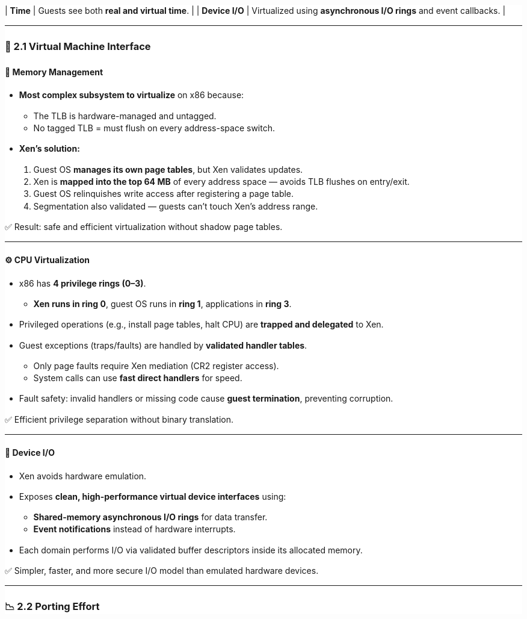 | **Time**           | Guests see both **real and virtual time**.                                          |
| **Device I/O**     | Virtualized using **asynchronous I/O rings** and event callbacks.                   |

---

### 🧠 2.1 Virtual Machine Interface

#### 🧩 Memory Management

* **Most complex subsystem to virtualize** on x86 because:

  * The TLB is hardware-managed and untagged.
  * No tagged TLB = must flush on every address-space switch.
* **Xen’s solution:**

  1. Guest OS **manages its own page tables**, but Xen validates updates.
  2. Xen is **mapped into the top 64 MB** of every address space — avoids TLB flushes on entry/exit.
  3. Guest OS relinquishes write access after registering a page table.
  4. Segmentation also validated — guests can’t touch Xen’s address range.

✅ Result: safe and efficient virtualization without shadow page tables.

---

#### ⚙️ CPU Virtualization

* x86 has **4 privilege rings (0–3)**.

  * **Xen runs in ring 0**, guest OS runs in **ring 1**, applications in **ring 3**.
* Privileged operations (e.g., install page tables, halt CPU) are **trapped and delegated** to Xen.
* Guest exceptions (traps/faults) are handled by **validated handler tables**.

  * Only page faults require Xen mediation (CR2 register access).
  * System calls can use **fast direct handlers** for speed.
* Fault safety: invalid handlers or missing code cause **guest termination**, preventing corruption.

✅ Efficient privilege separation without binary translation.

---

#### 💾 Device I/O

* Xen avoids hardware emulation.
* Exposes **clean, high-performance virtual device interfaces** using:

  * **Shared-memory asynchronous I/O rings** for data transfer.
  * **Event notifications** instead of hardware interrupts.
* Each domain performs I/O via validated buffer descriptors inside its allocated memory.

✅ Simpler, faster, and more secure I/O model than emulated hardware devices.

---

### 📉 2.2 Porting Effort
